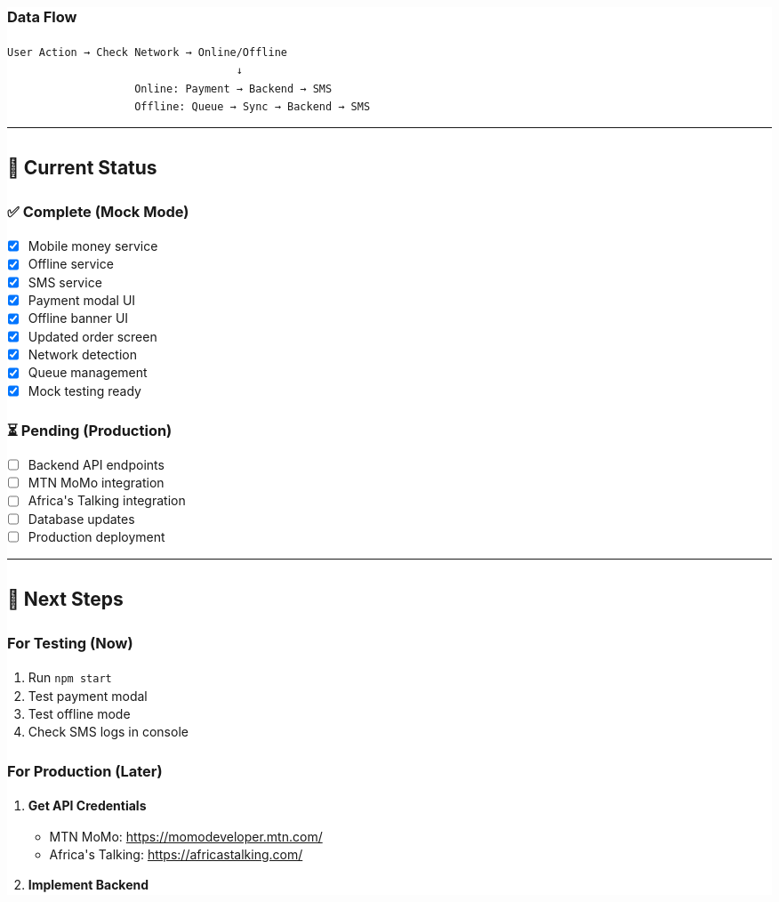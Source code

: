 ### Data Flow

```
User Action → Check Network → Online/Offline
                                    ↓
                    Online: Payment → Backend → SMS
                    Offline: Queue → Sync → Backend → SMS
```

---

## 🔧 Current Status

### ✅ Complete (Mock Mode)

- [x] Mobile money service
- [x] Offline service
- [x] SMS service
- [x] Payment modal UI
- [x] Offline banner UI
- [x] Updated order screen
- [x] Network detection
- [x] Queue management
- [x] Mock testing ready

### ⏳ Pending (Production)

- [ ] Backend API endpoints
- [ ] MTN MoMo integration
- [ ] Africa's Talking integration
- [ ] Database updates
- [ ] Production deployment

---

## 🚀 Next Steps

### For Testing (Now)

1. Run `npm start`
2. Test payment modal
3. Test offline mode
4. Check SMS logs in console

### For Production (Later)

1. **Get API Credentials**

   - MTN MoMo: https://momodeveloper.mtn.com/
   - Africa's Talking: https://africastalking.com/

2. **Implement Backend**
